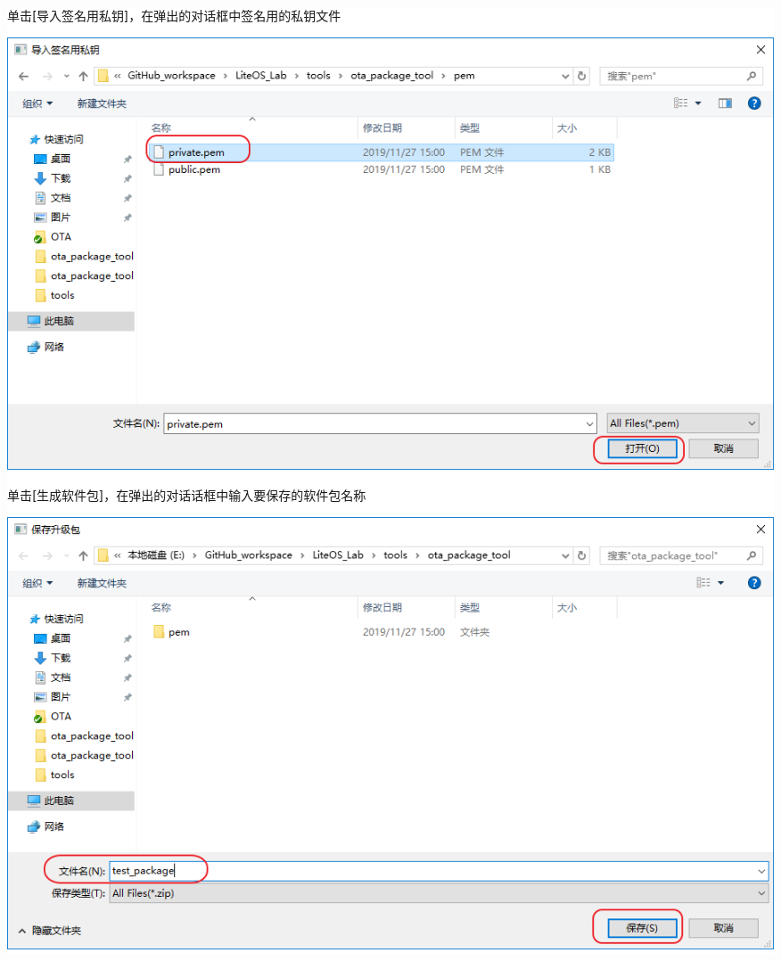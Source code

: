 单击[导入签名用私钥]，在弹出的对话框中签名用的私钥文件

![](./meta/ota_package_tool/ota_image_009.png)


单击[生成软件包]，在弹出的对话话框中输入要保存的软件包名称

![](./meta/ota_package_tool/ota_image_010.png)
